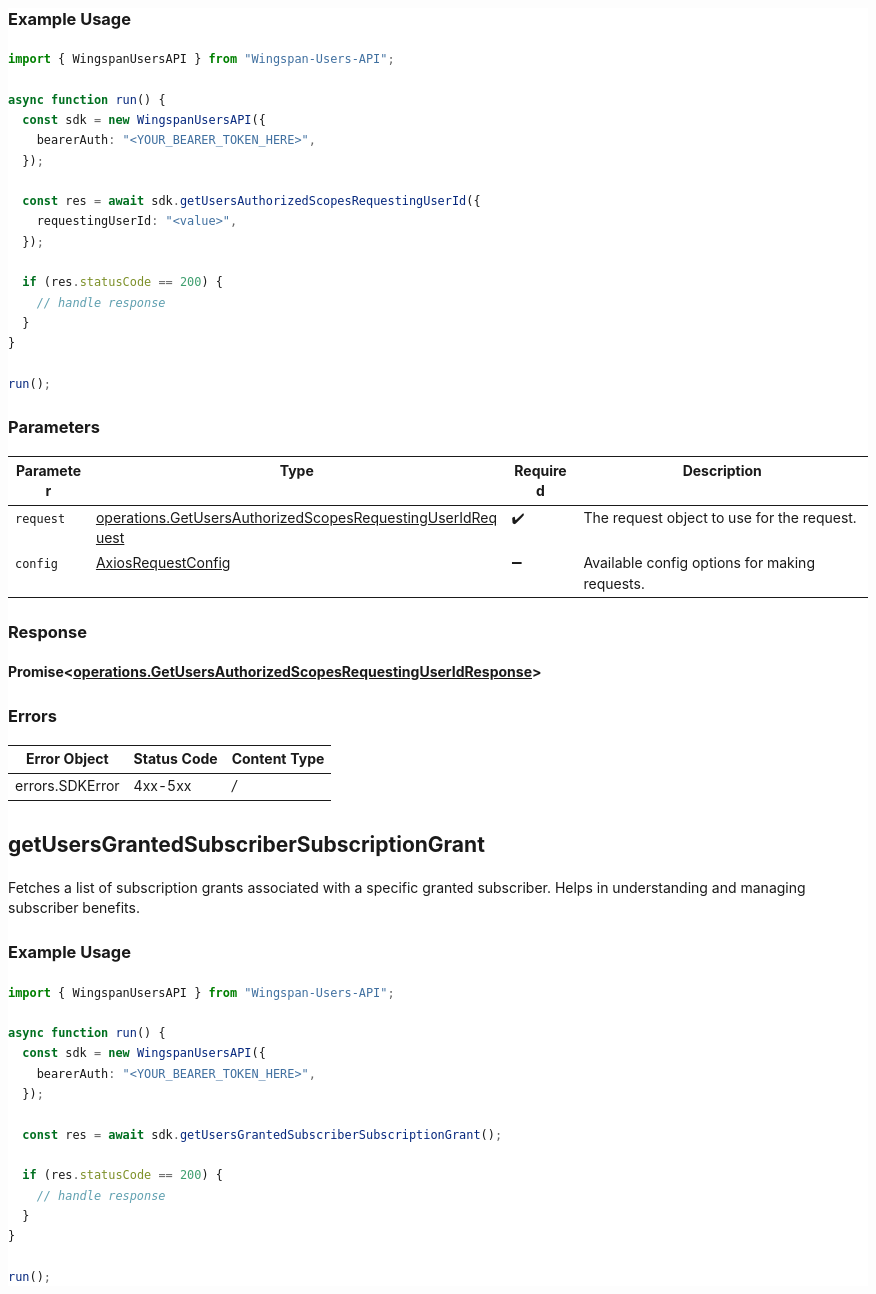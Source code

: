 ### Example Usage

```typescript
import { WingspanUsersAPI } from "Wingspan-Users-API";

async function run() {
  const sdk = new WingspanUsersAPI({
    bearerAuth: "<YOUR_BEARER_TOKEN_HERE>",
  });

  const res = await sdk.getUsersAuthorizedScopesRequestingUserId({
    requestingUserId: "<value>",
  });

  if (res.statusCode == 200) {
    // handle response
  }
}

run();
```

### Parameters

| Parameter                                                                                                                                    | Type                                                                                                                                         | Required                                                                                                                                     | Description                                                                                                                                  |
| -------------------------------------------------------------------------------------------------------------------------------------------- | -------------------------------------------------------------------------------------------------------------------------------------------- | -------------------------------------------------------------------------------------------------------------------------------------------- | -------------------------------------------------------------------------------------------------------------------------------------------- |
| `request`                                                                                                                                    | [operations.GetUsersAuthorizedScopesRequestingUserIdRequest](../../sdk/models/operations/getusersauthorizedscopesrequestinguseridrequest.md) | :heavy_check_mark:                                                                                                                           | The request object to use for the request.                                                                                                   |
| `config`                                                                                                                                     | [AxiosRequestConfig](https://axios-http.com/docs/req_config)                                                                                 | :heavy_minus_sign:                                                                                                                           | Available config options for making requests.                                                                                                |


### Response

**Promise<[operations.GetUsersAuthorizedScopesRequestingUserIdResponse](../../sdk/models/operations/getusersauthorizedscopesrequestinguseridresponse.md)>**
### Errors

| Error Object    | Status Code     | Content Type    |
| --------------- | --------------- | --------------- |
| errors.SDKError | 4xx-5xx         | */*             |

## getUsersGrantedSubscriberSubscriptionGrant

Fetches a list of subscription grants associated with a specific granted subscriber. Helps in understanding and managing subscriber benefits.

### Example Usage

```typescript
import { WingspanUsersAPI } from "Wingspan-Users-API";

async function run() {
  const sdk = new WingspanUsersAPI({
    bearerAuth: "<YOUR_BEARER_TOKEN_HERE>",
  });

  const res = await sdk.getUsersGrantedSubscriberSubscriptionGrant();

  if (res.statusCode == 200) {
    // handle response
  }
}

run();
```